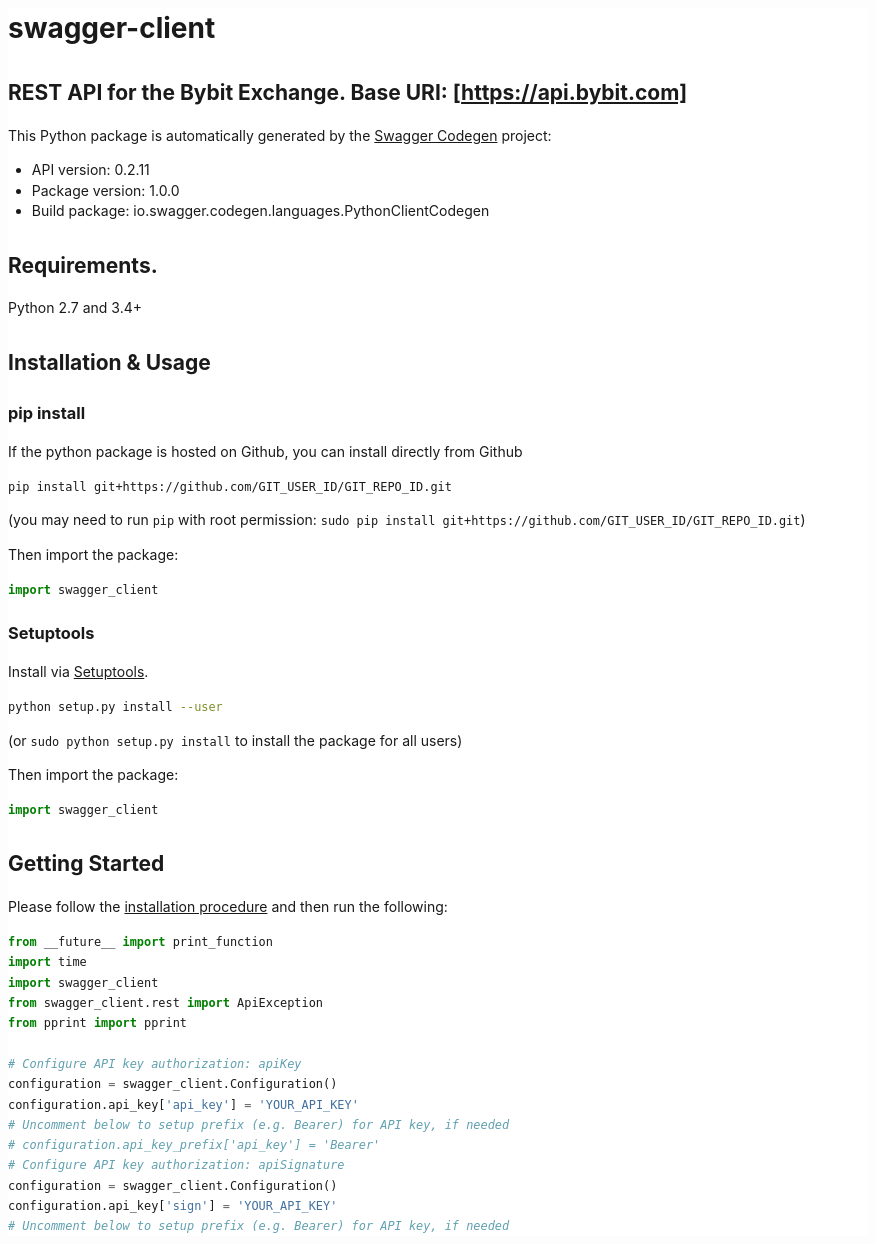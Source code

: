 # swagger-client
## REST API for the Bybit Exchange. Base URI: [https://api.bybit.com]  

This Python package is automatically generated by the [Swagger Codegen](https://github.com/swagger-api/swagger-codegen) project:

- API version: 0.2.11
- Package version: 1.0.0
- Build package: io.swagger.codegen.languages.PythonClientCodegen

## Requirements.

Python 2.7 and 3.4+

## Installation & Usage
### pip install

If the python package is hosted on Github, you can install directly from Github

```sh
pip install git+https://github.com/GIT_USER_ID/GIT_REPO_ID.git
```
(you may need to run `pip` with root permission: `sudo pip install git+https://github.com/GIT_USER_ID/GIT_REPO_ID.git`)

Then import the package:
```python
import swagger_client 
```

### Setuptools

Install via [Setuptools](http://pypi.python.org/pypi/setuptools).

```sh
python setup.py install --user
```
(or `sudo python setup.py install` to install the package for all users)

Then import the package:
```python
import swagger_client
```

## Getting Started

Please follow the [installation procedure](#installation--usage) and then run the following:

```python
from __future__ import print_function
import time
import swagger_client
from swagger_client.rest import ApiException
from pprint import pprint

# Configure API key authorization: apiKey
configuration = swagger_client.Configuration()
configuration.api_key['api_key'] = 'YOUR_API_KEY'
# Uncomment below to setup prefix (e.g. Bearer) for API key, if needed
# configuration.api_key_prefix['api_key'] = 'Bearer'
# Configure API key authorization: apiSignature
configuration = swagger_client.Configuration()
configuration.api_key['sign'] = 'YOUR_API_KEY'
# Uncomment below to setup prefix (e.g. Bearer) for API key, if needed
```